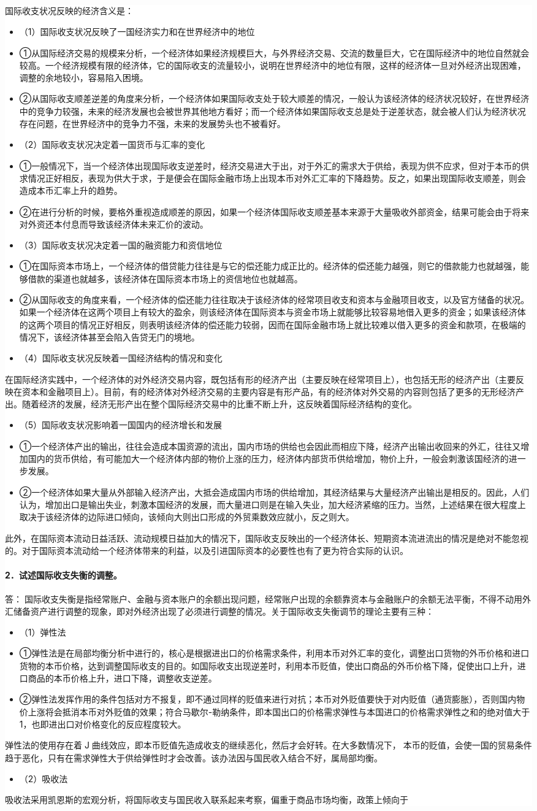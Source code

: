 国际收支状况反映的经济含义是：

- （1）国际收支状况反映了一国经济实力和在世界经济中的地位

- ①从国际经济交易的规模来分析，一个经济体如果经济规模巨大，与外界经济交易、交流的数量巨大，它在国际经济中的地位自然就会较高。一个经济规模有限的经济体，它的国际收支的流量较小，说明在世界经济中的地位有限，这样的经济体一旦对外经济出现困难，调整的余地较小，容易陷入困境。

- ②从国际收支顺差逆差的角度来分析，一个经济体如果国际收支处于较大顺差的情况，一般认为该经济体的经济状况较好，在世界经济中的竞争力较强，未来的经济发展也会被世界其他地方看好；而一个经济体如果国际收支总是处于逆差状态，就会被人们认为经济状况存在问题，在世界经济中的竞争力不强，未来的发展势头也不被看好。

- （2）国际收支状况决定着一国货币与汇率的变化

- ①一般情况下，当一个经济体出现国际收支逆差时，经济交易进大于出，对于外汇的需求大于供给，表现为供不应求，但对于本币的供求情况正好相反，表现为供大于求，于是便会在国际金融市场上出现本币对外汇汇率的下降趋势。反之，如果出现国际收支顺差，则会造成本币汇率上升的趋势。

- ②在进行分析的时候，要格外重视造成顺差的原因，如果一个经济体国际收支顺差基本来源于大量吸收外部资金，结果可能会由于将来对外资还本付息而导致该经济体未来汇价的波动。

- （3）国际收支状况决定着一国的融资能力和资信地位

- ①在国际资本市场上，一个经济体的借贷能力往往是与它的偿还能力成正比的。经济体的偿还能力越强，则它的借款能力也就越强，能够借款的渠道也就越多，该经济体在国际资本市场上的资信地位也就越高。

- ②从国际收支的角度来看，一个经济体的偿还能力往往取决于该经济体的经常项目收支和资本与金融项目收支，以及官方储备的状况。如果一个经济体在这两个项目上有较大的盈余，则该经济体在国际资本与资金市场上就能够比较容易地借入更多的资金；如果该经济体的这两个项目的情况正好相反，则表明该经济体的偿还能力较弱，因而在国际金融市场上就比较难以借入更多的资金和款项，在极端的情况下，该经济体甚至会陷入告贷无门的境地。

- （4）国际收支状况反映着一国经济结构的情况和变化

在国际经济实践中，一个经济体的对外经济交易内容，既包括有形的经济产出（主要反映在经常项目上），也包括无形的经济产出（主要反映在资本和金融项目上）。目前，有的经济体对外经济交易的主要内容是有形产品，有的经济体对外交易的内容则包括了更多的无形经济产出。随着经济的发展，经济无形产出在整个国际经济交易中的比重不断上升，这反映着国际经济结构的变化。

- （5）国际收支状况影响着一国国内的经济增长和发展

- ①一个经济体产出的输出，往往会造成本国资源的流出，国内市场的供给也会因此而相应下降，经济产出输出收回来的外汇，往往又增加国内的货币供给，有可能加大一个经济体内部的物价上涨的压力，经济体内部货币供给增加，物价上升，一般会刺激该国经济的进一步发展。

- ②一个经济体如果大量从外部输入经济产出，大抵会造成国内市场的供给增加，其经济结果与大量经济产出输出是相反的。因此，人们认为，增加出口是输出失业，刺激本国经济的发展，而大量进口则是在输入失业，加大经济紧缩的压力。当然，上述结果在很大程度上取决于该经济体的边际进口倾向，该倾向大则出口形成的外贸乘数效应就小，反之则大。

此外，在国际资本流动日益活跃、流动规模日益加大的情况下，国际收支反映出的一个经济体长、短期资本流进流出的情况是绝对不能忽视的。对于国际资本流动给一个经济体带来的利益，以及引进国际资本的必要性也有了更为符合实际的认识。

#### 2．试述国际收支失衡的调整。

答：
国际收支失衡是指经常账户、金融与资本账户的余额出现问题，经常账户出现的余额靠资本与金融账户的余额无法平衡，不得不动用外汇储备资产进行调整的现象，即对外经济出现了必须进行调整的情况。关于国际收支失衡调节的理论主要有三种：

- （1）弹性法

- ①弹性法是在局部均衡分析中进行的，核心是根据进出口的价格需求条件，利用本币对外汇率的变化，调整出口货物的外币价格和进口货物的本币价格，达到调整国际收支的目的。如国际收支出现逆差时，利用本币贬值，使出口商品的外币价格下降，促使出口上升，进口商品的本币价格上升，进口下降，调整收支逆差。

- ②弹性法发挥作用的条件包括对方不报复，即不通过同样的贬值来进行对抗；本币对外贬值要快于对内贬值（通货膨胀），否则国内物价上涨将会抵消本币对外贬值的效果；符合马歇尔-勒纳条件，即本国出口的价格需求弹性与本国进口的价格需求弹性之和的绝对值大于 1，也即进出口对价格变化的反应程度较大。

弹性法的使用存在着 J 曲线效应，即本币贬值先造成收支的继续恶化，然后才会好转。在大多数情况下，
本币的贬值，会使一国的贸易条件趋于恶化，只有在需求弹性大于供给弹性时才会改善。该办法因与国民收入结合不好，属局部均衡。

- （2）吸收法

吸收法采用凯恩斯的宏观分析，将国际收支与国民收入联系起来考察，偏重于商品市场均衡，政策上倾向于
